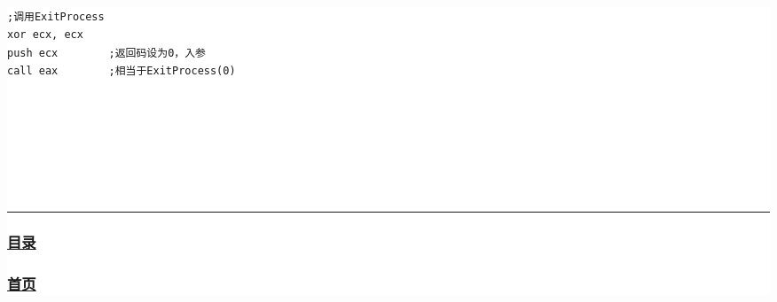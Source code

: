 ```assembly
;调用ExitProcess
xor ecx, ecx    
push ecx        ;返回码设为0，入参
call eax        ;相当于ExitProcess(0)
```























<br><br><br><br><br><br>
<hr>

### [目录](./index.md)
### [首页](../index.html)